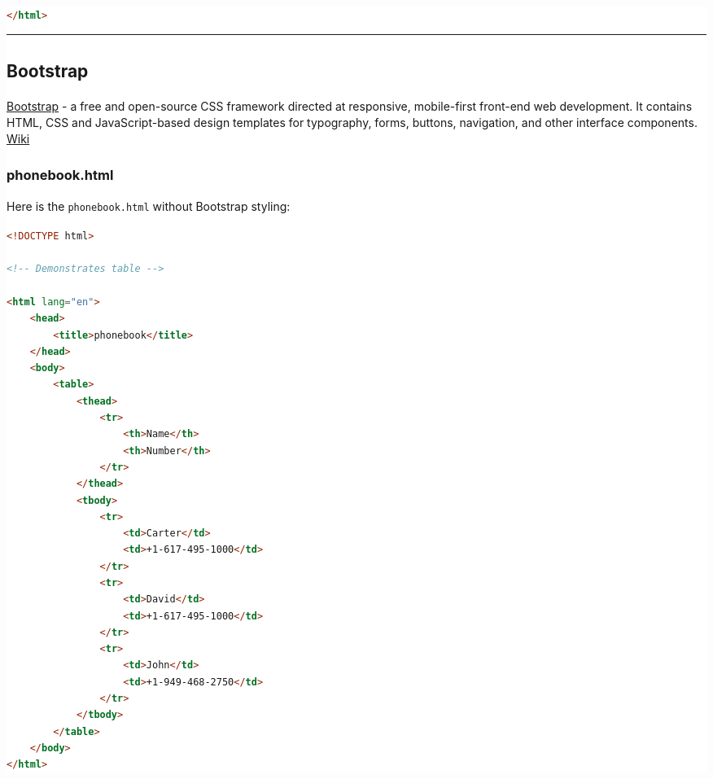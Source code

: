 ```html
</html>
```

---

## Bootstrap

[Bootstrap](https://getbootstrap.com/docs/) - a free and open-source CSS framework directed at responsive,
mobile-first front-end web development. It contains HTML, CSS and JavaScript-based design templates for typography,
forms, buttons, navigation, and other interface components. [Wiki](https://en.wikipedia.org/wiki/Bootstrap_(front-end_framework))

### phonebook.html

Here is the `phonebook.html` without Bootstrap styling:

```html
<!DOCTYPE html>

<!-- Demonstrates table -->

<html lang="en">
    <head>
        <title>phonebook</title>
    </head>
    <body>
        <table>
            <thead>
                <tr>
                    <th>Name</th>
                    <th>Number</th>
                </tr>
            </thead>
            <tbody>
                <tr>
                    <td>Carter</td>
                    <td>+1-617-495-1000</td>
                </tr>
                <tr>
                    <td>David</td>
                    <td>+1-617-495-1000</td>
                </tr>
                <tr>
                    <td>John</td>
                    <td>+1-949-468-2750</td>
                </tr>
            </tbody>
        </table>
    </body>
</html>
```
